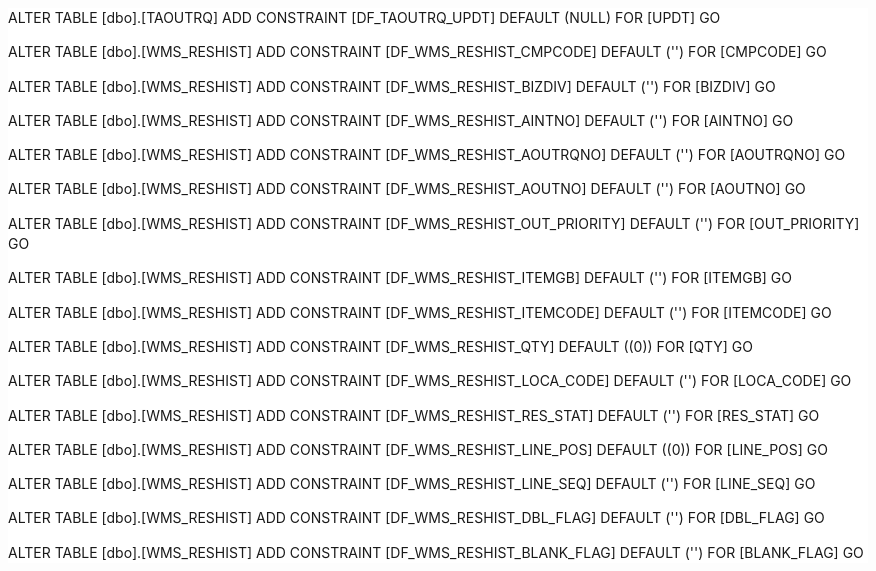 ALTER TABLE [dbo].[TAOUTRQ] ADD  CONSTRAINT [DF_TAOUTRQ_UPDT]  DEFAULT (NULL) FOR [UPDT]
GO

ALTER TABLE [dbo].[WMS_RESHIST] ADD  CONSTRAINT [DF_WMS_RESHIST_CMPCODE]  DEFAULT ('') FOR [CMPCODE]
GO

ALTER TABLE [dbo].[WMS_RESHIST] ADD  CONSTRAINT [DF_WMS_RESHIST_BIZDIV]  DEFAULT ('') FOR [BIZDIV]
GO

ALTER TABLE [dbo].[WMS_RESHIST] ADD  CONSTRAINT [DF_WMS_RESHIST_AINTNO]  DEFAULT ('') FOR [AINTNO]
GO

ALTER TABLE [dbo].[WMS_RESHIST] ADD  CONSTRAINT [DF_WMS_RESHIST_AOUTRQNO]  DEFAULT ('') FOR [AOUTRQNO]
GO

ALTER TABLE [dbo].[WMS_RESHIST] ADD  CONSTRAINT [DF_WMS_RESHIST_AOUTNO]  DEFAULT ('') FOR [AOUTNO]
GO

ALTER TABLE [dbo].[WMS_RESHIST] ADD  CONSTRAINT [DF_WMS_RESHIST_OUT_PRIORITY]  DEFAULT ('') FOR [OUT_PRIORITY]
GO

ALTER TABLE [dbo].[WMS_RESHIST] ADD  CONSTRAINT [DF_WMS_RESHIST_ITEMGB]  DEFAULT ('') FOR [ITEMGB]
GO

ALTER TABLE [dbo].[WMS_RESHIST] ADD  CONSTRAINT [DF_WMS_RESHIST_ITEMCODE]  DEFAULT ('') FOR [ITEMCODE]
GO

ALTER TABLE [dbo].[WMS_RESHIST] ADD  CONSTRAINT [DF_WMS_RESHIST_QTY]  DEFAULT ((0)) FOR [QTY]
GO

ALTER TABLE [dbo].[WMS_RESHIST] ADD  CONSTRAINT [DF_WMS_RESHIST_LOCA_CODE]  DEFAULT ('') FOR [LOCA_CODE]
GO

ALTER TABLE [dbo].[WMS_RESHIST] ADD  CONSTRAINT [DF_WMS_RESHIST_RES_STAT]  DEFAULT ('') FOR [RES_STAT]
GO

ALTER TABLE [dbo].[WMS_RESHIST] ADD  CONSTRAINT [DF_WMS_RESHIST_LINE_POS]  DEFAULT ((0)) FOR [LINE_POS]
GO

ALTER TABLE [dbo].[WMS_RESHIST] ADD  CONSTRAINT [DF_WMS_RESHIST_LINE_SEQ]  DEFAULT ('') FOR [LINE_SEQ]
GO

ALTER TABLE [dbo].[WMS_RESHIST] ADD  CONSTRAINT [DF_WMS_RESHIST_DBL_FLAG]  DEFAULT ('') FOR [DBL_FLAG]
GO

ALTER TABLE [dbo].[WMS_RESHIST] ADD  CONSTRAINT [DF_WMS_RESHIST_BLANK_FLAG]  DEFAULT ('') FOR [BLANK_FLAG]
GO
